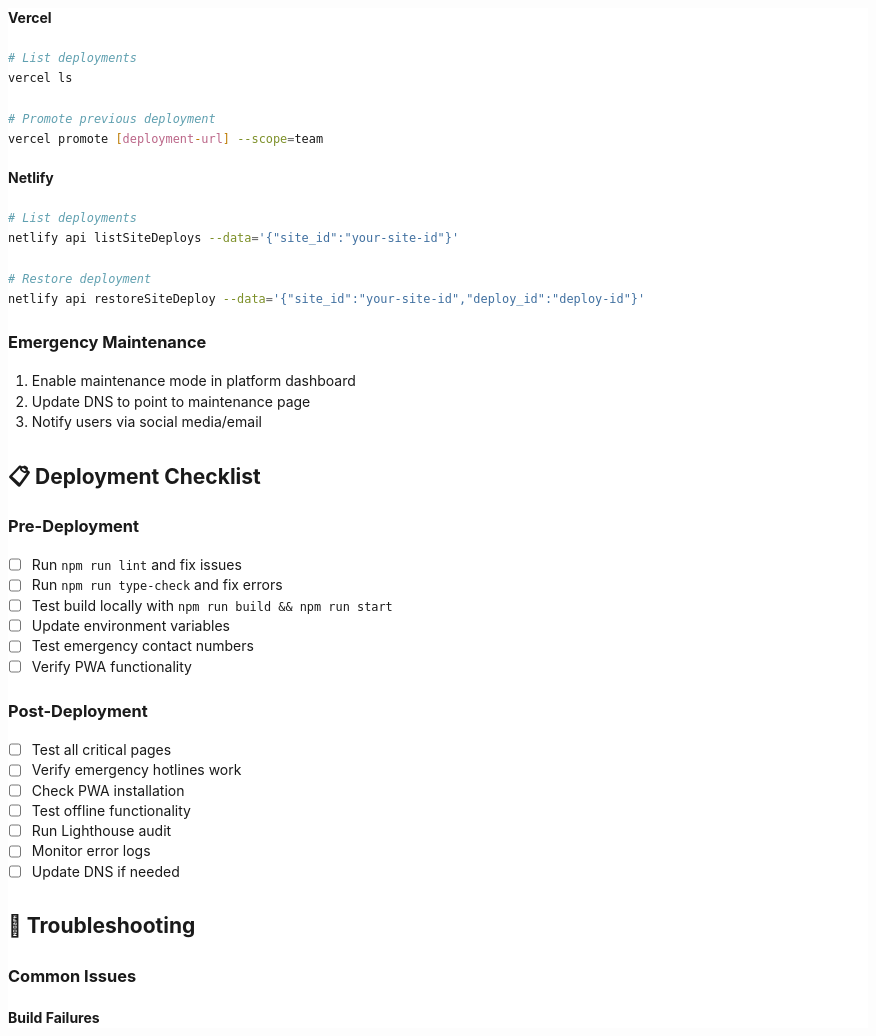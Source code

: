 #### Vercel
```bash
# List deployments
vercel ls

# Promote previous deployment
vercel promote [deployment-url] --scope=team
```

#### Netlify
```bash
# List deployments
netlify api listSiteDeploys --data='{"site_id":"your-site-id"}'

# Restore deployment
netlify api restoreSiteDeploy --data='{"site_id":"your-site-id","deploy_id":"deploy-id"}'
```

### Emergency Maintenance

1. Enable maintenance mode in platform dashboard
2. Update DNS to point to maintenance page
3. Notify users via social media/email

## 📋 Deployment Checklist

### Pre-Deployment

- [ ] Run `npm run lint` and fix issues
- [ ] Run `npm run type-check` and fix errors
- [ ] Test build locally with `npm run build && npm run start`
- [ ] Update environment variables
- [ ] Test emergency contact numbers
- [ ] Verify PWA functionality

### Post-Deployment

- [ ] Test all critical pages
- [ ] Verify emergency hotlines work
- [ ] Check PWA installation
- [ ] Test offline functionality
- [ ] Run Lighthouse audit
- [ ] Monitor error logs
- [ ] Update DNS if needed

## 🔧 Troubleshooting

### Common Issues

#### Build Failures
